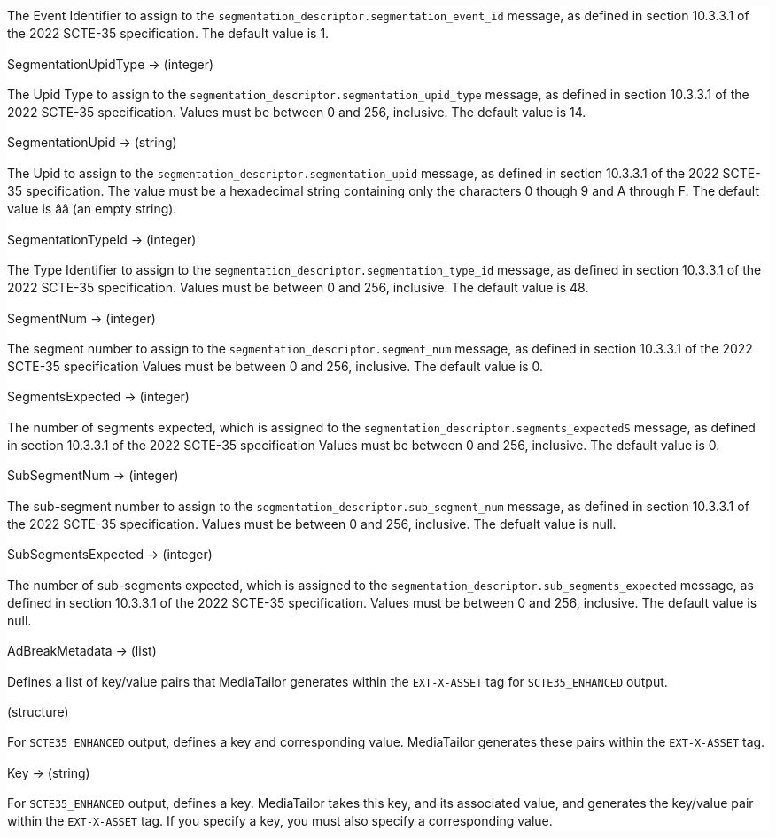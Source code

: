 The Event Identifier to assign to the `segmentation_descriptor.segmentation_event_id` message, as defined in section 10.3.3.1 of the 2022 SCTE-35 specification. The default value is 1.

SegmentationUpidType -> (integer)

The Upid Type to assign to the `segmentation_descriptor.segmentation_upid_type` message, as defined in section 10.3.3.1 of the 2022 SCTE-35 specification. Values must be between 0 and 256, inclusive. The default value is 14.

SegmentationUpid -> (string)

The Upid to assign to the `segmentation_descriptor.segmentation_upid` message, as defined in section 10.3.3.1 of the 2022 SCTE-35 specification. The value must be a hexadecimal string containing only the characters 0 though 9 and A through F. The default value is ââ (an empty string).

SegmentationTypeId -> (integer)

The Type Identifier to assign to the `segmentation_descriptor.segmentation_type_id` message, as defined in section 10.3.3.1 of the 2022 SCTE-35 specification. Values must be between 0 and 256, inclusive. The default value is 48.

SegmentNum -> (integer)

The segment number to assign to the `segmentation_descriptor.segment_num` message, as defined in section 10.3.3.1 of the 2022 SCTE-35 specification Values must be between 0 and 256, inclusive. The default value is 0.

SegmentsExpected -> (integer)

The number of segments expected, which is assigned to the `segmentation_descriptor.segments_expectedS` message, as defined in section 10.3.3.1 of the 2022 SCTE-35 specification Values must be between 0 and 256, inclusive. The default value is 0.

SubSegmentNum -> (integer)

The sub-segment number to assign to the `segmentation_descriptor.sub_segment_num` message, as defined in section 10.3.3.1 of the 2022 SCTE-35 specification. Values must be between 0 and 256, inclusive. The defualt value is null.

SubSegmentsExpected -> (integer)

The number of sub-segments expected, which is assigned to the `segmentation_descriptor.sub_segments_expected` message, as defined in section 10.3.3.1 of the 2022 SCTE-35 specification. Values must be between 0 and 256, inclusive. The default value is null.

AdBreakMetadata -> (list)

Defines a list of key/value pairs that MediaTailor generates within the `EXT-X-ASSET` tag for `SCTE35_ENHANCED` output.

(structure)

For `SCTE35_ENHANCED` output, defines a key and corresponding value. MediaTailor generates these pairs within the `EXT-X-ASSET` tag.

Key -> (string)

For `SCTE35_ENHANCED` output, defines a key. MediaTailor takes this key, and its associated value, and generates the key/value pair within the `EXT-X-ASSET` tag. If you specify a key, you must also specify a corresponding value.
